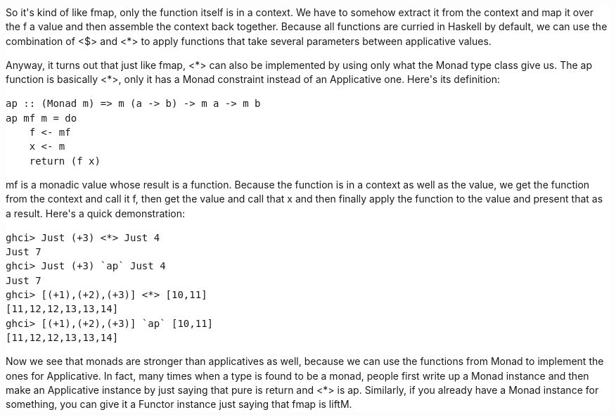 <p>
So it's kind of like <span class="fixed">fmap</span>, only the function itself 
is in a context. We have to somehow extract it from the context and map it over
the <span class="fixed">f a</span> value and then assemble the context back 
together. Because all functions are curried in Haskell by default, we can use 
the combination of <span class="fixed">&lt;$&gt;</span> and <span 
class="fixed">&lt;*&gt;</span> to apply functions that take several parameters 
between applicative values.
</p>

<p>
Anyway, it turns out that just like <span class="fixed">fmap</span>, <span 
class="fixed">&lt;*&gt;</span> can also be implemented by using only what the
<span class="fixed">Monad</span> type class give us. The <span 
class="fixed">ap</span> function is basically <span class="fixed">&lt;*&gt;</span>, only it has a
<span class="fixed">Monad</span> constraint instead of an <span 
class="fixed">Applicative</span> one. Here's its definition:
</p>

<pre name="code" class="haskell:hs">
ap :: (Monad m) =&gt; m (a -&gt; b) -&gt; m a -&gt; m b
ap mf m = do
    f &lt;- mf
    x &lt;- m
    return (f x)
</pre>

<p>
<span class="fixed">mf</span> is a monadic value whose result is a function. 
Because the function is in a context as well as the value, we get the function 
from the context and call it <span class="fixed">f</span>, then get the value 
and call that <span class="fixed">x</span> and then finally apply the function 
to the value and present that as a result. Here's a quick demonstration:
</p>


<pre name="code" class="haskell:hs">
ghci&gt; Just (+3) &lt;*&gt; Just 4
Just 7
ghci&gt; Just (+3) `ap` Just 4
Just 7
ghci&gt; [(+1),(+2),(+3)] &lt;*&gt; [10,11]
[11,12,12,13,13,14]
ghci&gt; [(+1),(+2),(+3)] `ap` [10,11]
[11,12,12,13,13,14]
</pre>

<p>
Now we see that monads are stronger than applicatives as well, because we can 
use the functions from <span class="fixed">Monad</span> to implement the ones 
for <span class="fixed">Applicative</span>. In fact, many times when a type is 
found to be a monad, people first write up a <span class="fixed">Monad</span> 
instance and then make an <span class="fixed">Applicative</span> instance by just
saying that <span class="fixed">pure</span> is <span class="fixed">return</span> 
and <span class="fixed">&lt;*&gt;</span> is <span class="fixed">ap</span>. 
Similarly, if you already have a <span class="fixed">Monad</span> instance for 
something, you can give it a <span class="fixed">Functor</span> instance just 
saying that <span class="fixed">fmap</span> is <span class="fixed">liftM</span>.
</p>
